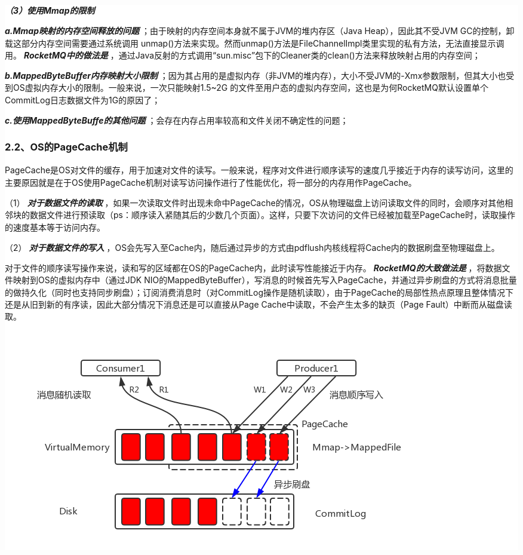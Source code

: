 ***（3）使用Mmap的限制***

***a.Mmap映射的内存空间释放的问题***
；由于映射的内存空间本身就不属于JVM的堆内存区（Java Heap），因此其不受JVM GC的控制，卸载这部分内存空间需要通过系统调用 unmap()方法来实现。然而unmap()方法是FileChannelImpl类里实现的私有方法，无法直接显示调用。
***RocketMQ中的做法是***
，通过Java反射的方式调用“sun.misc”包下的Cleaner类的clean()方法来释放映射占用的内存空间；

***b.MappedByteBuffer内存映射大小限制***
；因为其占用的是虚拟内存（非JVM的堆内存），大小不受JVM的-Xmx参数限制，但其大小也受到OS虚拟内存大小的限制。一般来说，一次只能映射1.5~2G 的文件至用户态的虚拟内存空间，这也是为何RocketMQ默认设置单个CommitLog日志数据文件为1G的原因了；

***c.使用MappedByteBuffe的其他问题***
；会存在内存占用率较高和文件关闭不确定性的问题； 
### 2.2、OS的PageCache机制
 PageCache是OS对文件的缓存，用于加速对文件的读写。一般来说，程序对文件进行顺序读写的速度几乎接近于内存的读写访问，这里的主要原因就是在于OS使用PageCache机制对读写访问操作进行了性能优化，将一部分的内存用作PageCache。

 （1）
***对于数据文件的读取***
，如果一次读取文件时出现未命中PageCache的情况，OS从物理磁盘上访问读取文件的同时，会顺序对其他相邻块的数据文件进行预读取（ps：顺序读入紧随其后的少数几个页面）。这样，只要下次访问的文件已经被加载至PageCache时，读取操作的速度基本等于访问内存。

 （2）
***对于数据文件的写入***
，OS会先写入至Cache内，随后通过异步的方式由pdflush内核线程将Cache内的数据刷盘至物理磁盘上。

 对于文件的顺序读写操作来说，读和写的区域都在OS的PageCache内，此时读写性能接近于内存。
***RocketMQ的大致做法是***
，将数据文件映射到OS的虚拟内存中（通过JDK NIO的MappedByteBuffer），写消息的时候首先写入PageCache，并通过异步刷盘的方式将消息批量的做持久化（同时也支持同步刷盘）；订阅消费消息时（对CommitLog操作是随机读取），由于PageCache的局部性热点原理且整体情况下还是从旧到新的有序读，因此大部分情况下消息还是可以直接从Page Cache中读取，不会产生太多的缺页（Page Fault）中断而从磁盘读取。
 
![img](/img/post-rmq-3.jpg)
